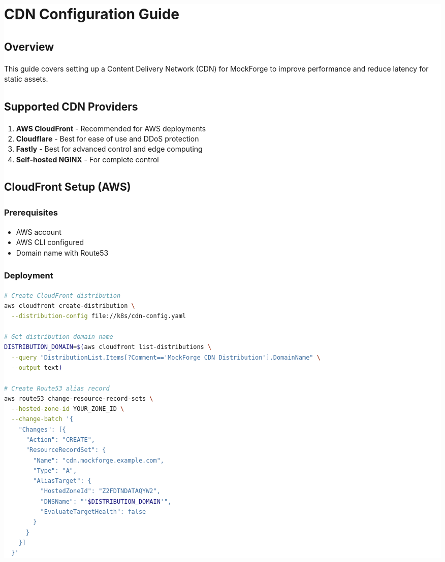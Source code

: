 # CDN Configuration Guide

## Overview

This guide covers setting up a Content Delivery Network (CDN) for MockForge to improve performance and reduce latency for static assets.

## Supported CDN Providers

1. **AWS CloudFront** - Recommended for AWS deployments
2. **Cloudflare** - Best for ease of use and DDoS protection
3. **Fastly** - Best for advanced control and edge computing
4. **Self-hosted NGINX** - For complete control

## CloudFront Setup (AWS)

### Prerequisites
- AWS account
- AWS CLI configured
- Domain name with Route53

### Deployment

```bash
# Create CloudFront distribution
aws cloudfront create-distribution \
  --distribution-config file://k8s/cdn-config.yaml

# Get distribution domain name
DISTRIBUTION_DOMAIN=$(aws cloudfront list-distributions \
  --query "DistributionList.Items[?Comment=='MockForge CDN Distribution'].DomainName" \
  --output text)

# Create Route53 alias record
aws route53 change-resource-record-sets \
  --hosted-zone-id YOUR_ZONE_ID \
  --change-batch '{
    "Changes": [{
      "Action": "CREATE",
      "ResourceRecordSet": {
        "Name": "cdn.mockforge.example.com",
        "Type": "A",
        "AliasTarget": {
          "HostedZoneId": "Z2FDTNDATAQYW2",
          "DNSName": "'$DISTRIBUTION_DOMAIN'",
          "EvaluateTargetHealth": false
        }
      }
    }]
  }'
```
